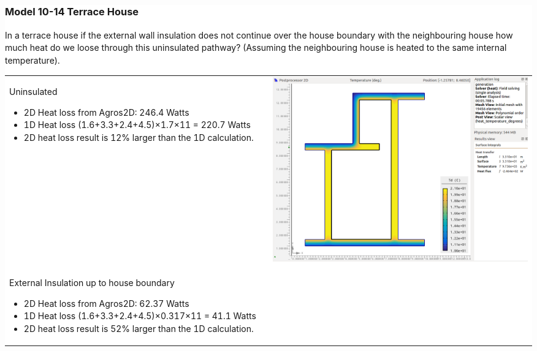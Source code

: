 ### Model 10-14 Terrace House

In a terrace house if the external wall insulation does not continue over the house boundary with the neighbouring house how much heat do we loose through this uninsulated pathway? (Assuming the neighbouring house is heated to the same internal temperature).

<table style="width:100%">
<tr>
<td width="50%">
<p>Uninsulated</p>
<ul>
<li>2D Heat loss from Agros2D: 246.4 Watts</li>
<li>1D Heat loss (1.6+3.3+2.4+4.5)×1.7×11 = 220.7 Watts</li>
<li>2D heat loss result is 12% larger than the 1D calculation.</li>
</ul>
</td>
<td><a href="images/agros2d/terrace_uninsulated.png"><img src="images/agros2d/terrace_uninsulated.png"></a></td>
</tr>
<tr>
<td>
<p>External Insulation up to house boundary</p>
<ul>
<li>2D Heat loss from Agros2D: 62.37 Watts</li>
<li>1D Heat loss (1.6+3.3+2.4+4.5)×0.317×11 = 41.1 Watts</li>
<li>2D heat loss result is 52% larger than the 1D calculation.</li>
</ul>
</td>